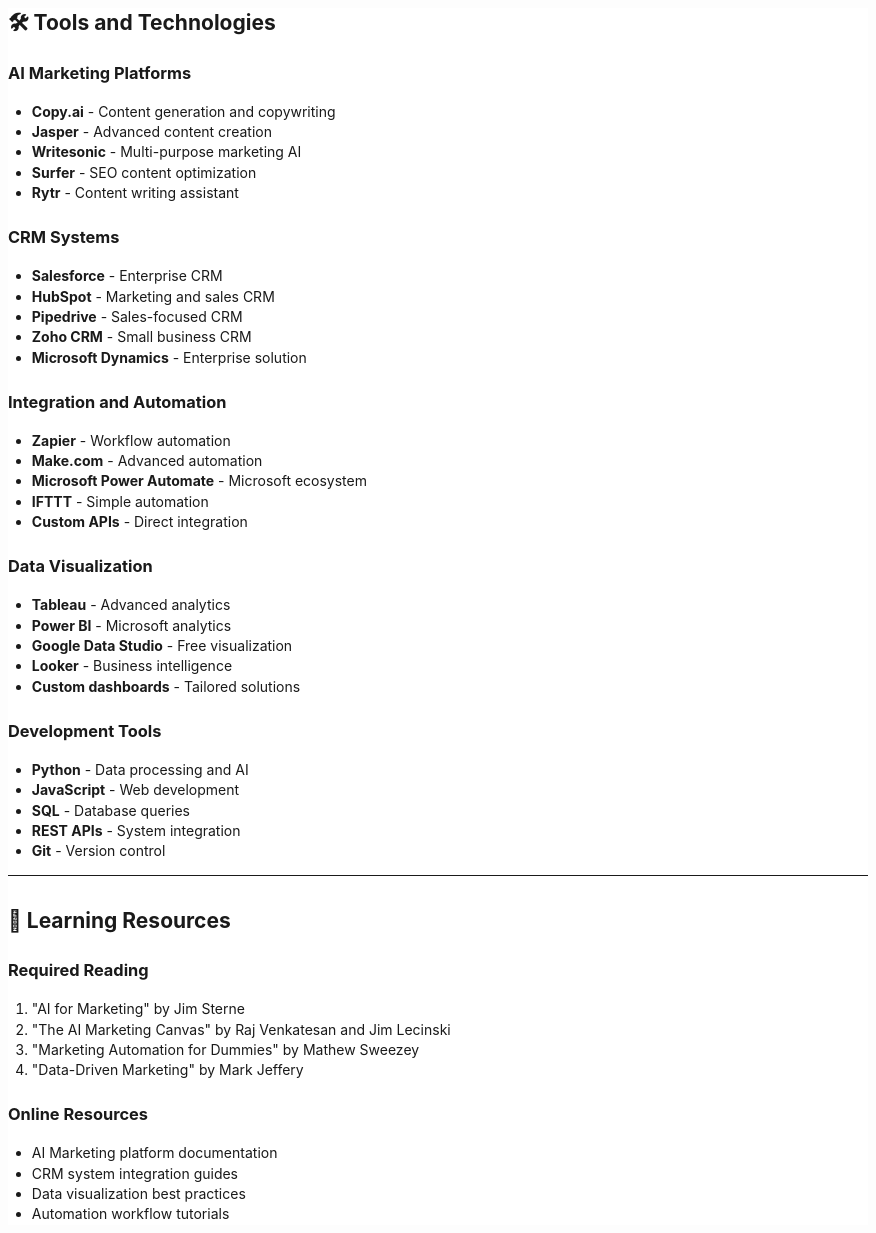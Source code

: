 ## 🛠️ Tools and Technologies

### **AI Marketing Platforms**
- **Copy.ai** - Content generation and copywriting
- **Jasper** - Advanced content creation
- **Writesonic** - Multi-purpose marketing AI
- **Surfer** - SEO content optimization
- **Rytr** - Content writing assistant

### **CRM Systems**
- **Salesforce** - Enterprise CRM
- **HubSpot** - Marketing and sales CRM
- **Pipedrive** - Sales-focused CRM
- **Zoho CRM** - Small business CRM
- **Microsoft Dynamics** - Enterprise solution

### **Integration and Automation**
- **Zapier** - Workflow automation
- **Make.com** - Advanced automation
- **Microsoft Power Automate** - Microsoft ecosystem
- **IFTTT** - Simple automation
- **Custom APIs** - Direct integration

### **Data Visualization**
- **Tableau** - Advanced analytics
- **Power BI** - Microsoft analytics
- **Google Data Studio** - Free visualization
- **Looker** - Business intelligence
- **Custom dashboards** - Tailored solutions

### **Development Tools**
- **Python** - Data processing and AI
- **JavaScript** - Web development
- **SQL** - Database queries
- **REST APIs** - System integration
- **Git** - Version control

---

## 📖 Learning Resources

### **Required Reading**
1. "AI for Marketing" by Jim Sterne
2. "The AI Marketing Canvas" by Raj Venkatesan and Jim Lecinski
3. "Marketing Automation for Dummies" by Mathew Sweezey
4. "Data-Driven Marketing" by Mark Jeffery

### **Online Resources**
- AI Marketing platform documentation
- CRM system integration guides
- Data visualization best practices
- Automation workflow tutorials
